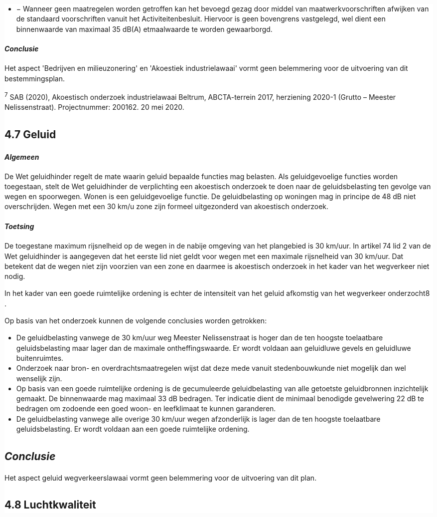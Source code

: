 - − Wanneer geen maatregelen worden getroffen kan het bevoegd gezag door middel van maatwerkvoorschriften afwijken van de standaard voorschriften vanuit het Activiteitenbesluit. Hiervoor is geen bovengrens vastgelegd, wel dient een binnenwaarde van maximaal 35 dB(A) etmaalwaarde te worden gewaarborgd.

#### *Conclusie*

Het aspect 'Bedrijven en milieuzonering' en 'Akoestiek industrielawaai' vormt geen belemmering voor de uitvoering van dit bestemmingsplan.

<sup>7</sup> SAB (2020), Akoestisch onderzoek industrielawaai Beltrum, ABCTA-terrein 2017, herziening 2020-1 (Grutto – Meester Nelissenstraat). Projectnummer: 200162. 20 mei 2020.

## **4.7 Geluid**

#### *Algemeen*

De Wet geluidhinder regelt de mate waarin geluid bepaalde functies mag belasten. Als geluidgevoelige functies worden toegestaan, stelt de Wet geluidhinder de verplichting een akoestisch onderzoek te doen naar de geluidsbelasting ten gevolge van wegen en spoorwegen. Wonen is een geluidgevoelige functie. De geluidbelasting op woningen mag in principe de 48 dB niet overschrijden. Wegen met een 30 km/u zone zijn formeel uitgezonderd van akoestisch onderzoek.

#### *Toetsing*

De toegestane maximum rijsnelheid op de wegen in de nabije omgeving van het plangebied is 30 km/uur. In artikel 74 lid 2 van de Wet geluidhinder is aangegeven dat het eerste lid niet geldt voor wegen met een maximale rijsnelheid van 30 km/uur. Dat betekent dat de wegen niet zijn voorzien van een zone en daarmee is akoestisch onderzoek in het kader van het wegverkeer niet nodig.

In het kader van een goede ruimtelijke ordening is echter de intensiteit van het geluid afkomstig van het wegverkeer onderzocht8 .

Op basis van het onderzoek kunnen de volgende conclusies worden getrokken:

- De geluidbelasting vanwege de 30 km/uur weg Meester Nelissenstraat is hoger dan de ten hoogste toelaatbare geluidsbelasting maar lager dan de maximale ontheffingswaarde. Er wordt voldaan aan geluidluwe gevels en geluidluwe buitenruimtes.
- Onderzoek naar bron- en overdrachtsmaatregelen wijst dat deze mede vanuit stedenbouwkunde niet mogelijk dan wel wenselijk zijn.
- Op basis van een goede ruimtelijke ordening is de gecumuleerde geluidbelasting van alle getoetste geluidbronnen inzichtelijk gemaakt. De binnenwaarde mag maximaal 33 dB bedragen. Ter indicatie dient de minimaal benodigde gevelwering 22 dB te bedragen om zodoende een goed woon- en leefklimaat te kunnen garanderen.
- De geluidbelasting vanwege alle overige 30 km/uur wegen afzonderlijk is lager dan de ten hoogste toelaatbare geluidsbelasting. Er wordt voldaan aan een goede ruimtelijke ordening.

## *Conclusie*

Het aspect geluid wegverkeerslawaai vormt geen belemmering voor de uitvoering van dit plan.

## **4.8 Luchtkwaliteit**
